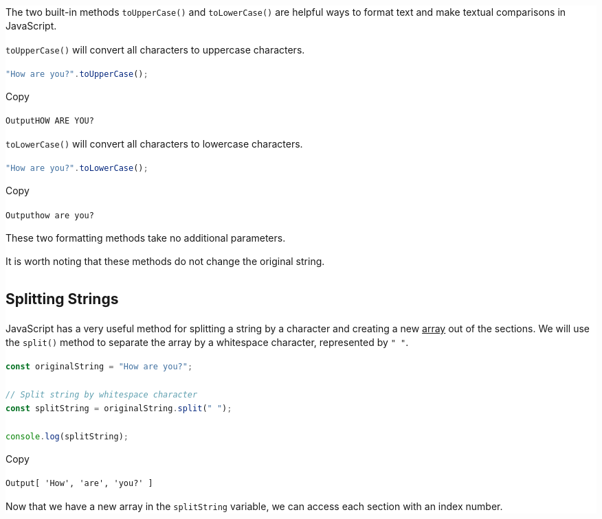 The two built-in methods `toUpperCase()` and `toLowerCase()` are helpful ways to format text and make textual comparisons in JavaScript.

`toUpperCase()` will convert all characters to uppercase characters.

```js
"How are you?".toUpperCase();
```

 

Copy

```
OutputHOW ARE YOU?
```

`toLowerCase()` will convert all characters to lowercase characters.

```js
"How are you?".toLowerCase();
```

 

Copy

```
Outputhow are you?
```

These two formatting methods take no additional parameters.

It is worth noting that these methods do not change the original string.



## Splitting Strings

JavaScript has a very useful method for splitting a string by a character and creating a new [array](https://www.digitalocean.com/community/tutorials/understanding-arrays-in-javascript) out of the sections. We will use the `split()` method to separate the array by a whitespace character, represented by `" "`.

```js
const originalString = "How are you?";

// Split string by whitespace character
const splitString = originalString.split(" ");

console.log(splitString);
```

 

Copy

```
Output[ 'How', 'are', 'you?' ]
```

Now that we have a new array in the `splitString` variable, we can access each section with an index number.
